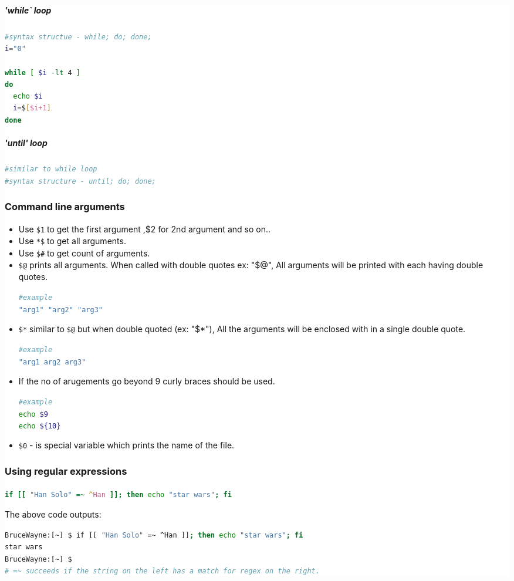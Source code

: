 ```bash
```
##### 'while` loop
```bash
#syntax structue - while; do; done;
i="0"

while [ $i -lt 4 ]
do
  echo $i
  i=$[$i+1]
done
```
##### 'until' loop
```bash
#similar to while loop
#syntax structure - until; do; done;
```
### Command line arguments
* Use `$1` to get the first argument ,$2 for 2nd argument and so on..
* Use `*$` to get all arguments.
* Use `$#` to get count of arguments.
* `$@` prints all arguments.
  When called with double quotes ex: "$@", All arguments will be printed with each having double quotes.
  ```bash
  #example
  "arg1" "arg2" "arg3"
  ```
* `$*` similar to `$@` but when double quoted (ex: "$*"), All the arguments will be enclosed with in a single double quote.
  ```bash
  #example
  "arg1 arg2 arg3"
  ```
* If the no of arugements go beyond 9 curly braces should be used.
  ```bash
  #example
  echo $9
  echo ${10}
  ```
* `$0` - is special variable which prints the name of the file.

### Using regular expressions
```bash
if [[ "Han Solo" =~ ^Han ]]; then echo "star wars"; fi
```
The above code outputs:
```bash
BruceWayne:[~] $ if [[ "Han Solo" =~ ^Han ]]; then echo "star wars"; fi
star wars
BruceWayne:[~] $ 
# =~ succeeds if the string on the left has a match for regex on the right.
```
